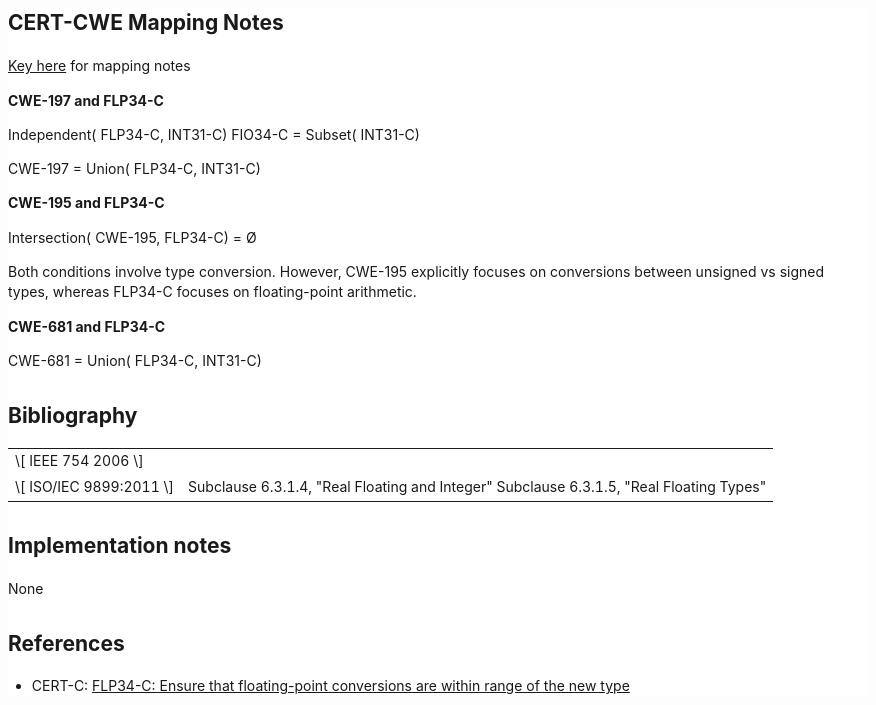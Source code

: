 
## CERT-CWE Mapping Notes

[Key here](https://wiki.sei.cmu.edu/confluence/pages/viewpage.action?pageId=87152408#HowthisCodingStandardisOrganized-CERT-CWEMappingNotes) for mapping notes

**CWE-197 and FLP34-C**

Independent( FLP34-C, INT31-C) FIO34-C = Subset( INT31-C)

CWE-197 = Union( FLP34-C, INT31-C)

**CWE-195 and FLP34-C**

Intersection( CWE-195, FLP34-C) = Ø

Both conditions involve type conversion. However, CWE-195 explicitly focuses on conversions between unsigned vs signed types, whereas FLP34-C focuses on floating-point arithmetic.

**CWE-681 and FLP34-C**

CWE-681 = Union( FLP34-C, INT31-C)

## Bibliography

<table> <tbody> <tr> <td> \[ <a> IEEE 754 2006 </a> \] </td> <td> </td> </tr> <tr> <td> \[ <a> ISO/IEC 9899:2011 </a> \] </td> <td> Subclause 6.3.1.4, "Real Floating and Integer" Subclause 6.3.1.5, "Real Floating Types" </td> </tr> </tbody> </table>


## Implementation notes

None

## References

* CERT-C: [FLP34-C: Ensure that floating-point conversions are within range of the new type](https://wiki.sei.cmu.edu/confluence/display/c)
